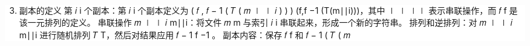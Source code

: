 3. 副本的定义
第 
𝑖
i 个副本：第 
𝑖
i 个副本定义为 
(
𝑓
,
𝑓
−
1
(
𝑇
(
𝑚
∣
∣
𝑖
)
)
)
(f,f 
−1
 (T(m∣∣i)))，其中 
∣
∣
∣∣ 表示串联操作，而 
𝑓
f 是该一元排列的定义。
串联操作 
𝑚
∣
∣
𝑖
m∣∣i：将文件 
𝑚
m 与索引 
𝑖
i 串联起来，形成一个新的字符串。
排列和逆排列：对 
𝑚
∣
∣
𝑖
m∣∣i 进行随机排列 
𝑇
T，然后对结果应用 
𝑓
−
1
f 
−1
 。
副本内容：保存 
𝑓
f 和 
𝑓
−
1
(
𝑇
(
𝑚
